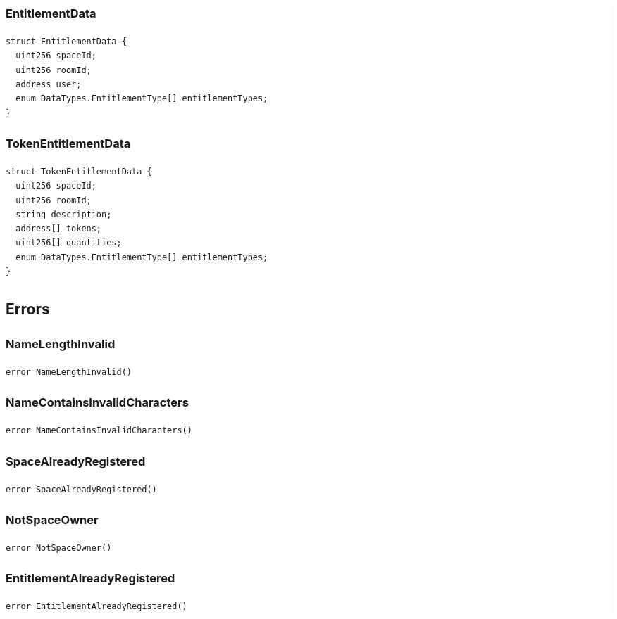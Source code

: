 ### EntitlementData

```solidity
struct EntitlementData {
  uint256 spaceId;
  uint256 roomId;
  address user;
  enum DataTypes.EntitlementType[] entitlementTypes;
}
```

### TokenEntitlementData

```solidity
struct TokenEntitlementData {
  uint256 spaceId;
  uint256 roomId;
  string description;
  address[] tokens;
  uint256[] quantities;
  enum DataTypes.EntitlementType[] entitlementTypes;
}
```

## Errors

### NameLengthInvalid

```solidity
error NameLengthInvalid()
```

### NameContainsInvalidCharacters

```solidity
error NameContainsInvalidCharacters()
```

### SpaceAlreadyRegistered

```solidity
error SpaceAlreadyRegistered()
```

### NotSpaceOwner

```solidity
error NotSpaceOwner()
```

### EntitlementAlreadyRegistered

```solidity
error EntitlementAlreadyRegistered()
```
